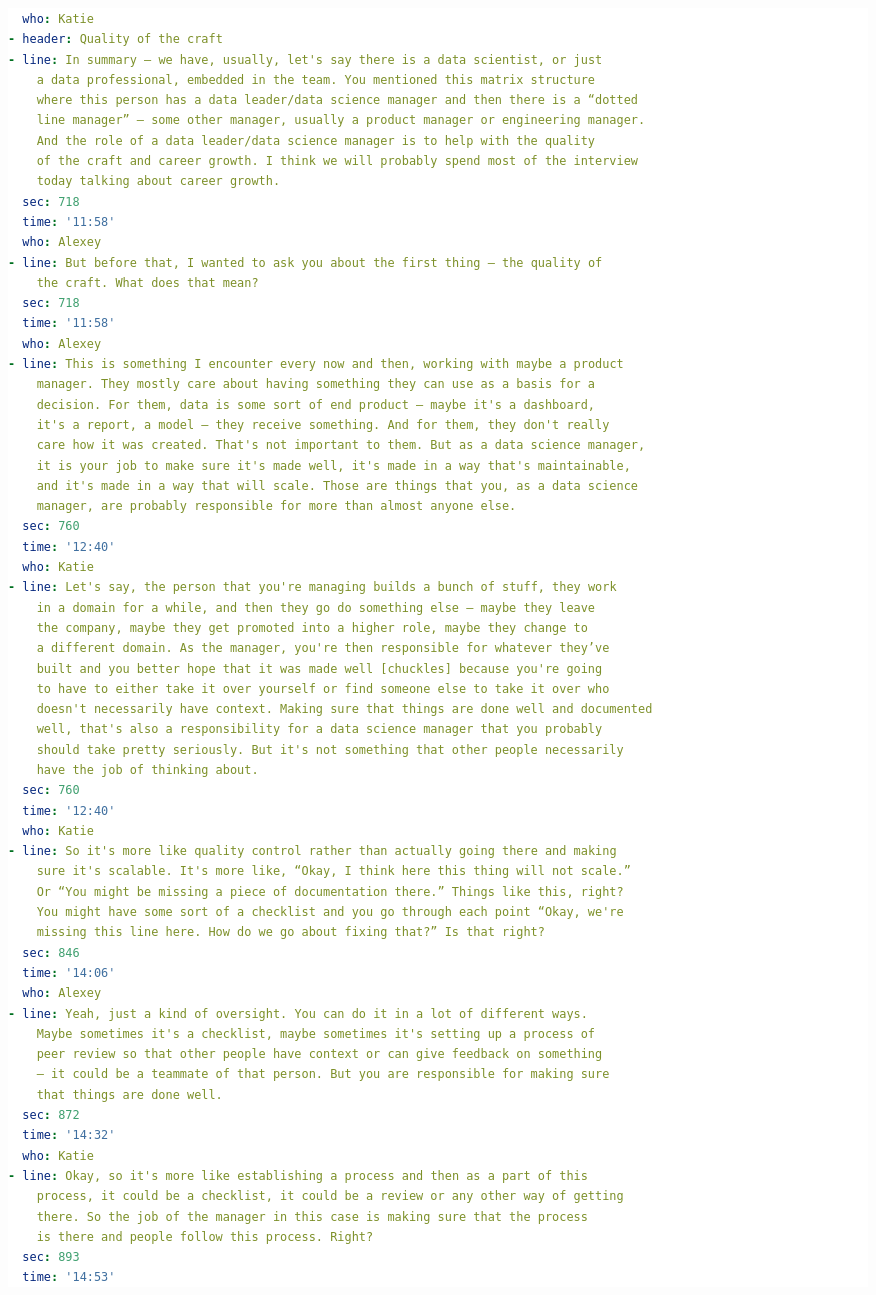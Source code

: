 ```yaml
  who: Katie
- header: Quality of the craft
- line: In summary – we have, usually, let's say there is a data scientist, or just
    a data professional, embedded in the team. You mentioned this matrix structure
    where this person has a data leader/data science manager and then there is a “dotted
    line manager” – some other manager, usually a product manager or engineering manager.
    And the role of a data leader/data science manager is to help with the quality
    of the craft and career growth. I think we will probably spend most of the interview
    today talking about career growth.
  sec: 718
  time: '11:58'
  who: Alexey
- line: But before that, I wanted to ask you about the first thing – the quality of
    the craft. What does that mean?
  sec: 718
  time: '11:58'
  who: Alexey
- line: This is something I encounter every now and then, working with maybe a product
    manager. They mostly care about having something they can use as a basis for a
    decision. For them, data is some sort of end product – maybe it's a dashboard,
    it's a report, a model – they receive something. And for them, they don't really
    care how it was created. That's not important to them. But as a data science manager,
    it is your job to make sure it's made well, it's made in a way that's maintainable,
    and it's made in a way that will scale. Those are things that you, as a data science
    manager, are probably responsible for more than almost anyone else.
  sec: 760
  time: '12:40'
  who: Katie
- line: Let's say, the person that you're managing builds a bunch of stuff, they work
    in a domain for a while, and then they go do something else – maybe they leave
    the company, maybe they get promoted into a higher role, maybe they change to
    a different domain. As the manager, you're then responsible for whatever they’ve
    built and you better hope that it was made well [chuckles] because you're going
    to have to either take it over yourself or find someone else to take it over who
    doesn't necessarily have context. Making sure that things are done well and documented
    well, that's also a responsibility for a data science manager that you probably
    should take pretty seriously. But it's not something that other people necessarily
    have the job of thinking about.
  sec: 760
  time: '12:40'
  who: Katie
- line: So it's more like quality control rather than actually going there and making
    sure it's scalable. It's more like, “Okay, I think here this thing will not scale.”
    Or “You might be missing a piece of documentation there.” Things like this, right?
    You might have some sort of a checklist and you go through each point “Okay, we're
    missing this line here. How do we go about fixing that?” Is that right?
  sec: 846
  time: '14:06'
  who: Alexey
- line: Yeah, just a kind of oversight. You can do it in a lot of different ways.
    Maybe sometimes it's a checklist, maybe sometimes it's setting up a process of
    peer review so that other people have context or can give feedback on something
    – it could be a teammate of that person. But you are responsible for making sure
    that things are done well.
  sec: 872
  time: '14:32'
  who: Katie
- line: Okay, so it's more like establishing a process and then as a part of this
    process, it could be a checklist, it could be a review or any other way of getting
    there. So the job of the manager in this case is making sure that the process
    is there and people follow this process. Right?
  sec: 893
  time: '14:53'
```
